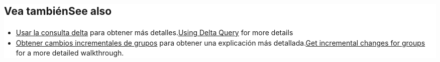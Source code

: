 ## <a name="see-also"></a><span data-ttu-id="ac58e-172">Vea también</span><span class="sxs-lookup"><span data-stu-id="ac58e-172">See also</span></span>
- <span data-ttu-id="ac58e-173">[Usar la consulta delta](../../../concepts/delta_query_overview.md) para obtener más detalles.</span><span class="sxs-lookup"><span data-stu-id="ac58e-173">[Using Delta Query](../../../concepts/delta_query_overview.md) for more details</span></span>
- <span data-ttu-id="ac58e-174">[Obtener cambios incrementales de grupos](../../../concepts/delta_query_groups.md) para obtener una explicación más detallada.</span><span class="sxs-lookup"><span data-stu-id="ac58e-174">[Get incremental changes for groups](../../../concepts/delta_query_groups.md) for a more detailed walkthrough.</span></span>



